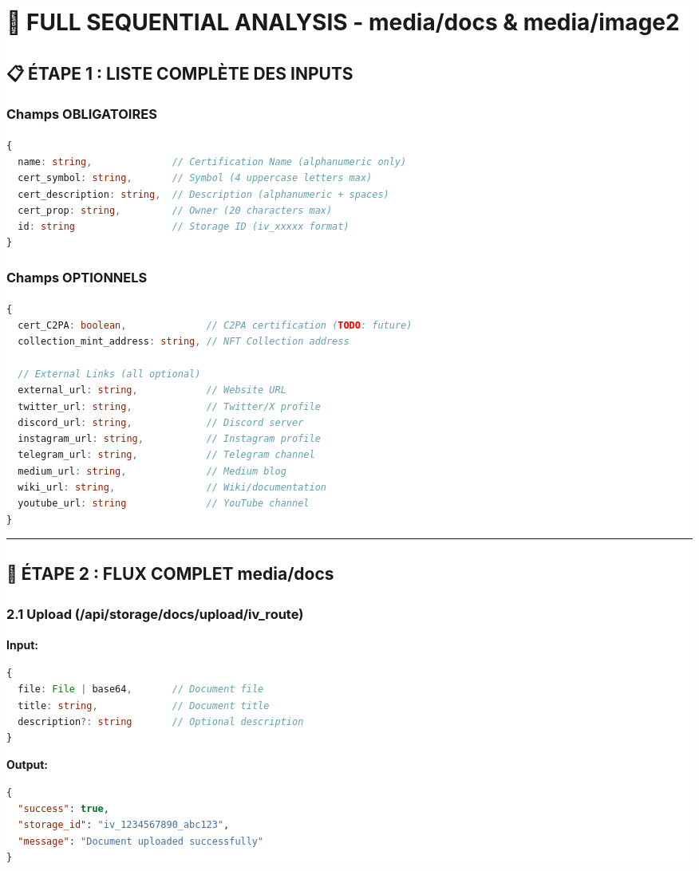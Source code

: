 # 🔬 FULL SEQUENTIAL ANALYSIS - media/docs & media/image2

## 📋 ÉTAPE 1 : LISTE COMPLÈTE DES INPUTS

### **Champs OBLIGATOIRES**
```typescript
{
  name: string,              // Certification Name (alphanumeric only)
  cert_symbol: string,       // Symbol (4 uppercase letters max)
  cert_description: string,  // Description (alphanumeric + spaces)
  cert_prop: string,         // Owner (20 characters max)
  id: string                 // Storage ID (iv_xxxxx format)
}
```

### **Champs OPTIONNELS**
```typescript
{
  cert_C2PA: boolean,              // C2PA certification (TODO: future)
  collection_mint_address: string, // NFT Collection address
  
  // External Links (all optional)
  external_url: string,            // Website URL
  twitter_url: string,             // Twitter/X profile
  discord_url: string,             // Discord server
  instagram_url: string,           // Instagram profile
  telegram_url: string,            // Telegram channel
  medium_url: string,              // Medium blog
  wiki_url: string,                // Wiki/documentation
  youtube_url: string              // YouTube channel
}
```

---

## 🔄 ÉTAPE 2 : FLUX COMPLET media/docs

### **2.1 Upload (/api/storage/docs/upload/iv_route)**

**Input:**
```typescript
{
  file: File | base64,       // Document file
  title: string,             // Document title
  description?: string       // Optional description
}
```

**Output:**
```json
{
  "success": true,
  "storage_id": "iv_1234567890_abc123",
  "message": "Document uploaded successfully"
}
```
